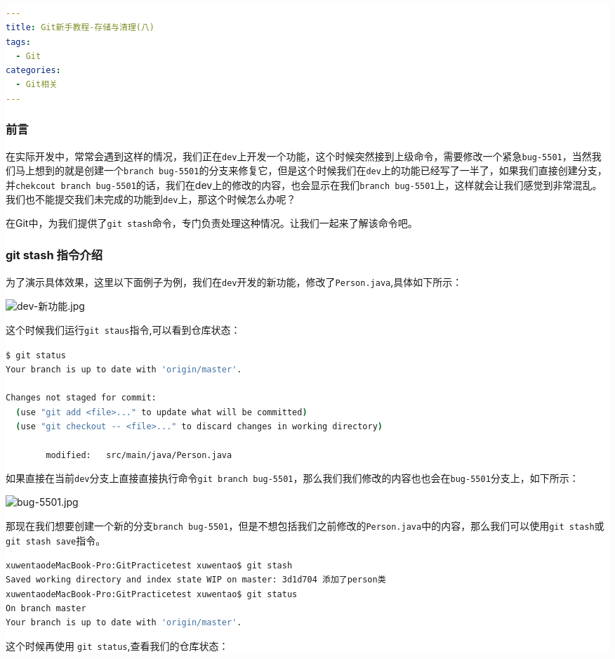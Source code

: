 ```yaml
---
title: Git新手教程-存储与清理(八)
tags:
  - Git
categories:
  - Git相关
---
```


### 前言

在实际开发中，常常会遇到这样的情况，我们正在`dev`上开发一个功能，这个时候突然接到上级命令，需要修改一个紧急`bug-5501`，当然我们马上想到的就是创建一个`branch bug-5501`的分支来修复它，但是这个时候我们在`dev`上的功能已经写了一半了，如果我们直接创建分支，并`chekcout branch bug-5501`的话，我们在dev上的修改的内容，也会显示在我们`branch bug-5501`上，这样就会让我们感觉到非常混乱。我们也不能提交我们未完成的功能到`dev`上，那这个时候怎么办呢？

在Git中，为我们提供了`git stash`命令，专门负责处理这种情况。让我们一起来了解该命令吧。

### git stash 指令介绍

为了演示具体效果，这里以下面例子为例，我们在`dev`开发的新功能，修改了`Person.java`,具体如下所示：

![dev-新功能.jpg](https://upload-images.jianshu.io/upload_images/2824145-fcd9c2ddda0a14fc.jpg?imageMogr2/auto-orient/strip%7CimageView2/2/w/1240)

这个时候我们运行`git staus`指令,可以看到仓库状态：

```bash
$ git status
Your branch is up to date with 'origin/master'.

Changes not staged for commit:
  (use "git add <file>..." to update what will be committed)
  (use "git checkout -- <file>..." to discard changes in working directory)

        modified:   src/main/java/Person.java

```

如果直接在当前`dev`分支上直接直接执行命令`git branch bug-5501`，那么我们我们修改的内容也也会在`bug-5501`分支上，如下所示：

![bug-5501.jpg](https://upload-images.jianshu.io/upload_images/2824145-658ed66a1a1ee6bf.jpg?imageMogr2/auto-orient/strip%7CimageView2/2/w/1240)

那现在我们想要创建一个新的分支`branch bug-5501`，但是不想包括我们之前修改的`Person.java`中的内容，那么我们可以使用`git stash`或 `git stash save`指令。

```bash
xuwentaodeMacBook-Pro:GitPracticetest xuwentao$ git stash
Saved working directory and index state WIP on master: 3d1d704 添加了person类
xuwentaodeMacBook-Pro:GitPracticetest xuwentao$ git status
On branch master
Your branch is up to date with 'origin/master'.
```

这个时候再使用 `git status`,查看我们的仓库状态：
